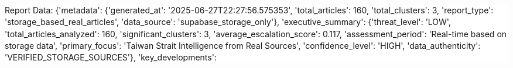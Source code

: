 Report Data: {'metadata': {'generated_at': '2025-06-27T22:27:56.575353', 'total_articles': 160, 'total_clusters': 3, 'report_type': 'storage_based_real_articles', 'data_source': 'supabase_storage_only'}, 'executive_summary': {'threat_level': 'LOW', 'total_articles_analyzed': 160, 'significant_clusters': 3, 'average_escalation_score': 0.117, 'assessment_period': 'Real-time based on storage data', 'primary_focus': 'Taiwan Strait Intelligence from Real Sources', 'confidence_level': 'HIGH', 'data_authenticity': 'VERIFIED_STORAGE_SOURCES'}, 'key_developments':